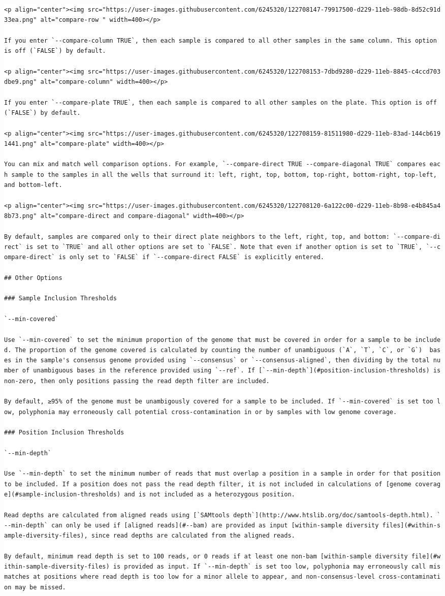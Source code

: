    ```
<p align="center"><img src="https://user-images.githubusercontent.com/6245320/122708147-79917500-d229-11eb-98db-8d52c91d33ea.png" alt="compare-row " width=400></p>

If you enter `--compare-column TRUE`, then each sample is compared to all other samples in the same column. This option is off (`FALSE`) by default.

<p align="center"><img src="https://user-images.githubusercontent.com/6245320/122708153-7dbd9280-d229-11eb-8845-c4ccd703dbe9.png" alt="compare-column" width=400></p>

If you enter `--compare-plate TRUE`, then each sample is compared to all other samples on the plate. This option is off (`FALSE`) by default.

<p align="center"><img src="https://user-images.githubusercontent.com/6245320/122708159-81511980-d229-11eb-83ad-144cb6191441.png" alt="compare-plate" width=400></p>

You can mix and match well comparison options. For example, `--compare-direct TRUE --compare-diagonal TRUE` compares each sample to the samples in all the wells that surround it: left, right, top, bottom, top-right, bottom-right, top-left, and bottom-left.

<p align="center"><img src="https://user-images.githubusercontent.com/6245320/122708120-6a122c00-d229-11eb-8b98-e4b845a48b73.png" alt="compare-direct and compare-diagonal" width=400></p>

By default, samples are compared only to their direct plate neighbors to the left, right, top, and bottom: `--compare-direct` is set to `TRUE` and all other options are set to `FALSE`. Note that even if another option is set to `TRUE`, `--compare-direct` is only set to `FALSE` if `--compare-direct FALSE` is explicitly entered.

## Other Options

### Sample Inclusion Thresholds

`--min-covered`

Use `--min-covered` to set the minimum proportion of the genome that must be covered in order for a sample to be included. The proportion of the genome covered is calculated by counting the number of unambiguous (`A`, `T`, `C`, or `G`)  bases in the sample's consensus genome provided using `--consensus` or `--consensus-aligned`, then dividing by the total number of unambiguous bases in the reference provided using `--ref`. If [`--min-depth`](#position-inclusion-thresholds) is non-zero, then only positions passing the read depth filter are included.

By default, ≥95% of the genome must be unambigously covered for a sample to be included. If `--min-covered` is set too low, polyphonia may erroneously call potential cross-contamination in or by samples with low genome coverage.

### Position Inclusion Thresholds

`--min-depth`

Use `--min-depth` to set the minimum number of reads that must overlap a position in a sample in order for that position to be included. If a position does not pass the read depth filter, it is not included in calculations of [genome coverage](#sample-inclusion-thresholds) and is not included as a heterozygous position.

Read depths are calculated from aligned reads using [`SAMtools depth`](http://www.htslib.org/doc/samtools-depth.html). `--min-depth` can only be used if [aligned reads](#--bam) are provided as input [within-sample diversity files](#within-sample-diversity-files), since read depths are calculated from the aligned reads.

By default, minimum read depth is set to 100 reads, or 0 reads if at least one non-bam [within-sample diversity file](#within-sample-diversity-files) is provided as input. If `--min-depth` is set too low, polyphonia may erroneously call mismatches at positions where read depth is too low for a minor allele to appear, and non-consensus-level cross-contamination may be missed.

   ```